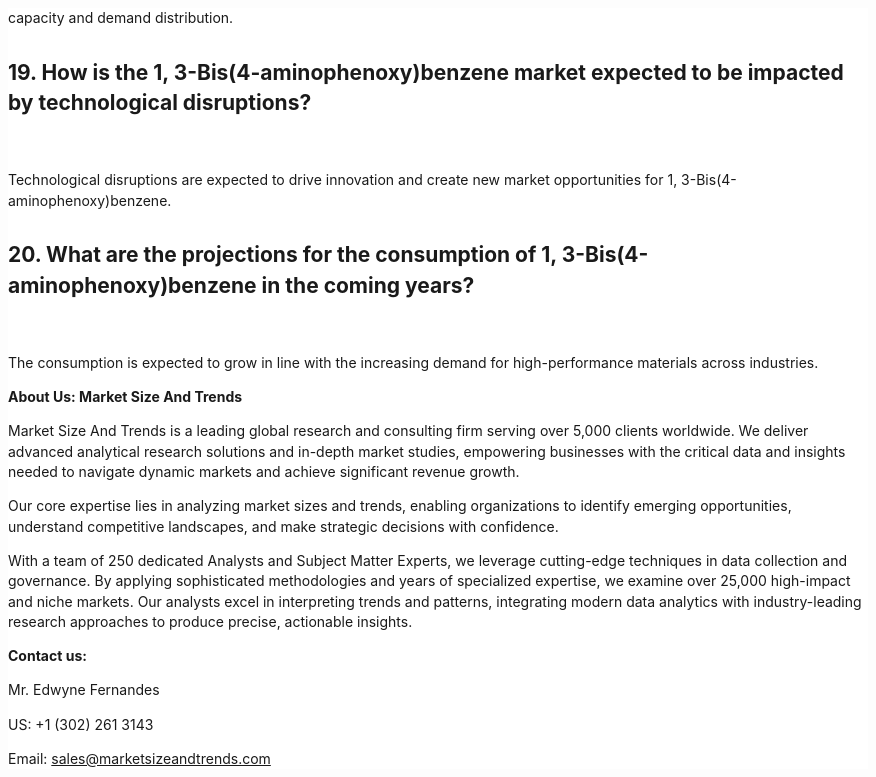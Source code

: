 capacity and demand distribution.</p><h2>19. How is the 1, 3-Bis(4-aminophenoxy)benzene market expected to be impacted by technological disruptions?</h2><p>&nbsp;</p><p>Technological disruptions are expected to drive innovation and create new market opportunities for 1, 3-Bis(4-aminophenoxy)benzene.</p><h2>20. What are the projections for the consumption of 1, 3-Bis(4-aminophenoxy)benzene in the coming years?</h2><p>&nbsp;</p><p>The consumption is expected to grow in line with the increasing demand for high-performance materials across industries.</p></body></html></p><p><strong>About Us:&nbsp;Market Size And Trends</strong></p><p>Market Size And Trends&nbsp;is a leading global research and consulting firm serving over 5,000 clients worldwide. We deliver advanced analytical research solutions and in-depth market studies, empowering businesses with the critical data and insights needed to navigate dynamic markets and achieve significant revenue growth.</p><p>Our core expertise lies in analyzing market sizes and trends, enabling organizations to identify emerging opportunities, understand competitive landscapes, and make strategic decisions with confidence.</p><p>With a team of 250 dedicated Analysts and Subject Matter Experts, we leverage cutting-edge techniques in data collection and governance. By applying sophisticated methodologies and years of specialized expertise, we examine over 25,000 high-impact and niche markets. Our analysts excel in interpreting trends and patterns, integrating modern data analytics with industry-leading research approaches to produce precise, actionable insights.</p><p><strong>Contact us:</strong></p><p>Mr. Edwyne Fernandes</p><p>US: +1 (302) 261 3143</p><p>Email: <a href="mailto:sales@marketsizeandtrends.com">sales@marketsizeandtrends.com</a>&nbsp;</p>
